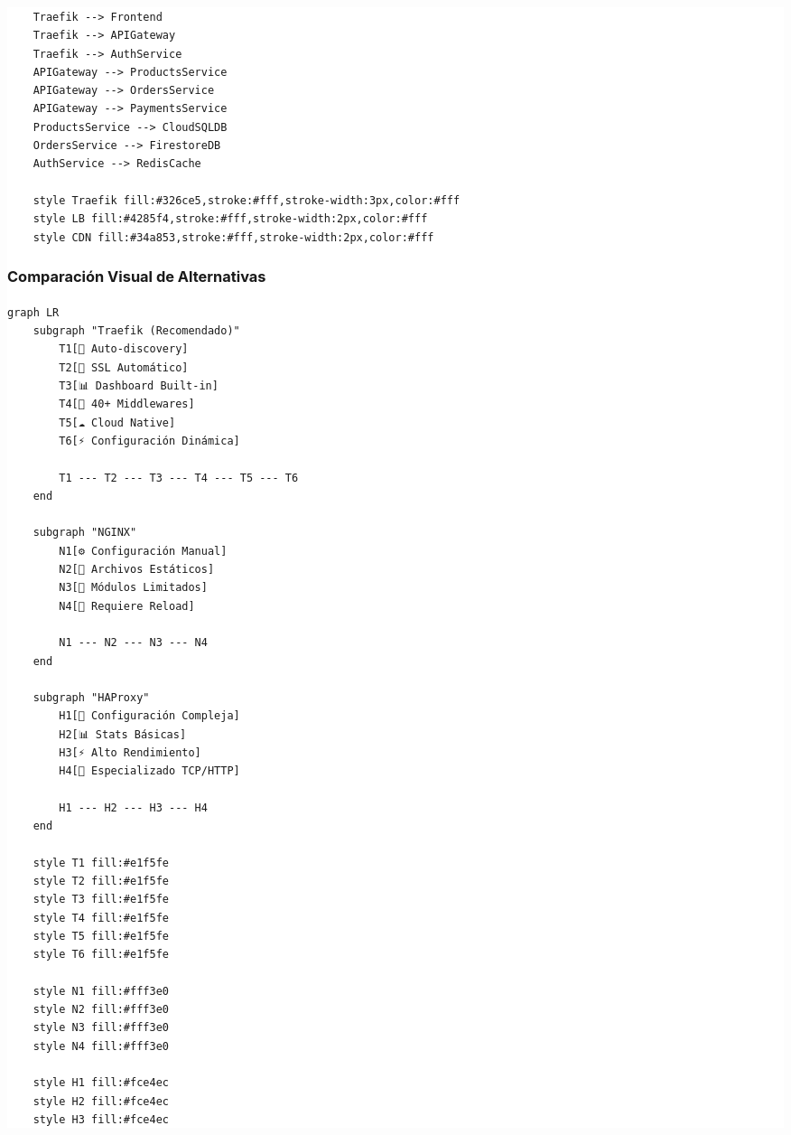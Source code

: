 ```mermaid
    Traefik --> Frontend
    Traefik --> APIGateway
    Traefik --> AuthService
    APIGateway --> ProductsService
    APIGateway --> OrdersService
    APIGateway --> PaymentsService
    ProductsService --> CloudSQLDB
    OrdersService --> FirestoreDB
    AuthService --> RedisCache

    style Traefik fill:#326ce5,stroke:#fff,stroke-width:3px,color:#fff
    style LB fill:#4285f4,stroke:#fff,stroke-width:2px,color:#fff
    style CDN fill:#34a853,stroke:#fff,stroke-width:2px,color:#fff
```

### Comparación Visual de Alternativas

```mermaid
graph LR
    subgraph "Traefik (Recomendado)"
        T1[🚦 Auto-discovery]
        T2[🔐 SSL Automático]
        T3[📊 Dashboard Built-in]
        T4[🔧 40+ Middlewares]
        T5[☁️ Cloud Native]
        T6[⚡ Configuración Dinámica]

        T1 --- T2 --- T3 --- T4 --- T5 --- T6
    end

    subgraph "NGINX"
        N1[⚙️ Configuración Manual]
        N2[📝 Archivos Estáticos]
        N3[🔧 Módulos Limitados]
        N4[🔄 Requiere Reload]

        N1 --- N2 --- N3 --- N4
    end

    subgraph "HAProxy"
        H1[🔧 Configuración Compleja]
        H2[📊 Stats Básicas]
        H3[⚡ Alto Rendimiento]
        H4[🎯 Especializado TCP/HTTP]

        H1 --- H2 --- H3 --- H4
    end

    style T1 fill:#e1f5fe
    style T2 fill:#e1f5fe
    style T3 fill:#e1f5fe
    style T4 fill:#e1f5fe
    style T5 fill:#e1f5fe
    style T6 fill:#e1f5fe

    style N1 fill:#fff3e0
    style N2 fill:#fff3e0
    style N3 fill:#fff3e0
    style N4 fill:#fff3e0

    style H1 fill:#fce4ec
    style H2 fill:#fce4ec
    style H3 fill:#fce4ec
```